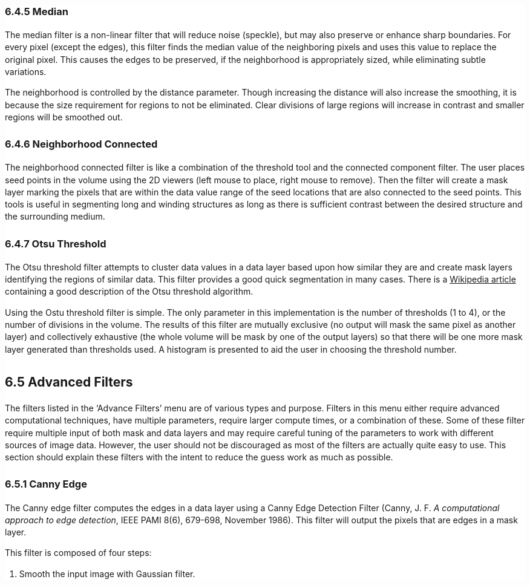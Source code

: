 ### 6.4.5 Median

The median filter is a non-linear filter that will reduce noise (speckle), but may also preserve or enhance sharp boundaries. For every pixel (except the edges), this filter finds the median value of the neighboring pixels and uses this value to replace the original pixel. This causes the edges to be preserved, if the neighborhood is appropriately sized, while eliminating subtle variations.

The neighborhood is controlled by the distance parameter. Though increasing the distance will also increase the smoothing, it is because the size requirement for regions to not be eliminated. Clear divisions of large regions will increase in contrast and smaller regions will be smoothed out.

### 6.4.6 Neighborhood Connected

The neighborhood connected filter is like a combination of the threshold tool and the connected component filter. The user places seed points in the volume using the 2D viewers (left mouse to place, right mouse to remove). Then the filter will create a mask layer marking the pixels that are within the data value range of the seed locations that are also connected to the seed points. This tools is useful in segmenting long and winding structures as long as there is sufficient contrast between the desired structure and the surrounding medium.

### 6.4.7 Otsu Threshold

The Otsu threshold filter attempts to cluster data values in a data layer based upon how similar they are and create mask layers identifying the regions of similar data. This filter provides a good quick segmentation in many cases. There is a [Wikipedia article](http://en.wikipedia.org/wiki/Otsu's_method) containing a good description of the Otsu threshold algorithm.

Using the Ostu threshold filter is simple. The only parameter in this implementation is the number of thresholds (1 to 4), or the number of divisions in the volume. The results of this filter are mutually exclusive (no output will mask the same pixel as another layer) and collectively exhaustive (the whole volume will be mask by one of the output layers) so that there will be one more mask layer generated than thresholds used. A histogram is presented to aid the user in choosing the threshold number.

6.5 Advanced Filters
--------------------

The filters listed in the ‘Advance Filters’ menu are of various types and purpose. Filters in this menu either require advanced computational techniques, have multiple parameters, require larger compute times, or a combination of these. Some of these filter require multiple input of both mask and data layers and may require careful tuning of the parameters to work with different sources of image data. However, the user should not be discouraged as most of the filters are actually quite easy to use. This section should explain these filters with the intent to reduce the guess work as much as possible.

### 6.5.1 Canny Edge

The Canny edge filter computes the edges in a data layer using a Canny Edge Detection Filter (Canny, J. F. *A computational approach to edge detection*, IEEE PAMI 8(6), 679-698, November 1986). This filter will output the pixels that are edges in a mask layer.

This filter is composed of four steps:

1.  Smooth the input image with Gaussian filter.
